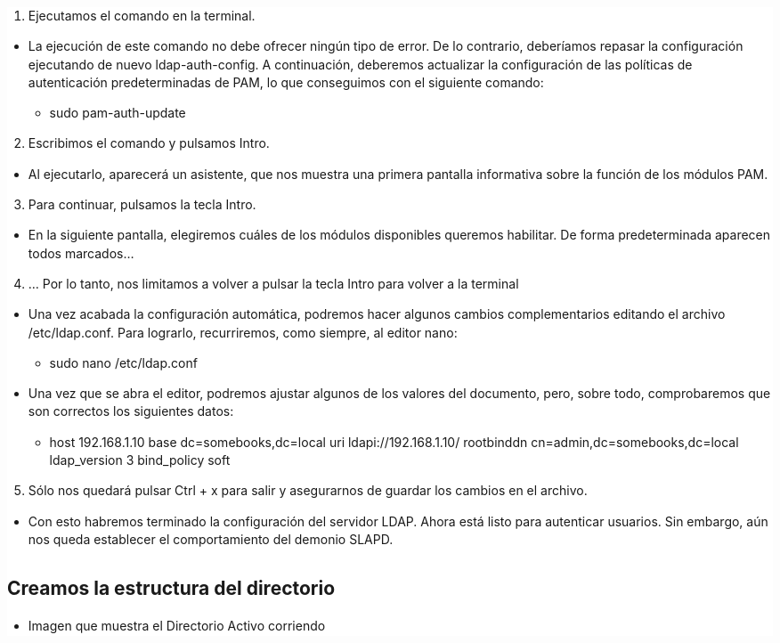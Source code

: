 1. Ejecutamos el comando en la terminal.
* La ejecución de este comando no debe ofrecer ningún tipo de error. De lo contrario, deberíamos repasar la configuración ejecutando de nuevo ldap-auth-config.
A continuación, deberemos actualizar la configuración de las políticas de autenticación predeterminadas de PAM, lo que conseguimos con el siguiente comando:

   * sudo pam-auth-update
2. Escribimos el comando y pulsamos Intro.

* Al ejecutarlo, aparecerá un asistente, que nos muestra una primera pantalla informativa sobre la función de los módulos PAM.

3. Para continuar, pulsamos la tecla Intro.
* En la siguiente pantalla, elegiremos cuáles de los módulos disponibles queremos habilitar. De forma predeterminada aparecen todos marcados…

4. … Por lo tanto, nos limitamos a volver a pulsar la tecla Intro para volver a la terminal

* Una vez acabada la configuración automática, podremos hacer algunos cambios complementarios editando el archivo /etc/ldap.conf. Para lograrlo, recurriremos, como siempre, al editor nano:

   * sudo nano /etc/ldap.conf

* Una vez que se abra el editor, podremos ajustar algunos de los valores del documento, pero, sobre todo, comprobaremos que son correctos los siguientes datos:

  * host 192.168.1.10 base 
dc=somebooks,dc=local 
uri ldapi://192.168.1.10/ 
rootbinddn cn=admin,dc=somebooks,dc=local 
ldap_version 3
bind_policy soft

5. Sólo nos quedará pulsar Ctrl + x para salir y asegurarnos de guardar los cambios en el archivo.

* Con esto habremos terminado la configuración del servidor LDAP. Ahora está listo para autenticar usuarios. Sin embargo, aún nos queda establecer el comportamiento del demonio SLAPD.

## Creamos la estructura del directorio

* Imagen que muestra el Directorio Activo corriendo
